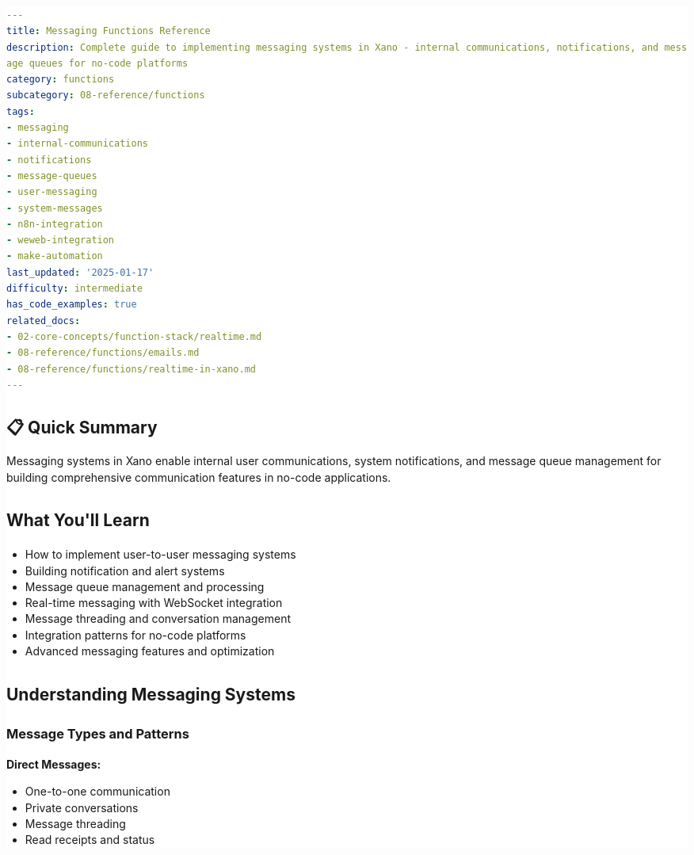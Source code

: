 ```yaml
---
title: Messaging Functions Reference
description: Complete guide to implementing messaging systems in Xano - internal communications, notifications, and message queues for no-code platforms
category: functions
subcategory: 08-reference/functions
tags:
- messaging
- internal-communications
- notifications
- message-queues
- user-messaging
- system-messages
- n8n-integration
- weweb-integration
- make-automation
last_updated: '2025-01-17'
difficulty: intermediate
has_code_examples: true
related_docs:
- 02-core-concepts/function-stack/realtime.md
- 08-reference/functions/emails.md
- 08-reference/functions/realtime-in-xano.md
---
```


## 📋 **Quick Summary**

Messaging systems in Xano enable internal user communications, system notifications, and message queue management for building comprehensive communication features in no-code applications.

## What You'll Learn

- How to implement user-to-user messaging systems
- Building notification and alert systems
- Message queue management and processing
- Real-time messaging with WebSocket integration
- Message threading and conversation management
- Integration patterns for no-code platforms
- Advanced messaging features and optimization

## Understanding Messaging Systems

### Message Types and Patterns

**Direct Messages:**
- One-to-one communication
- Private conversations
- Message threading
- Read receipts and status
